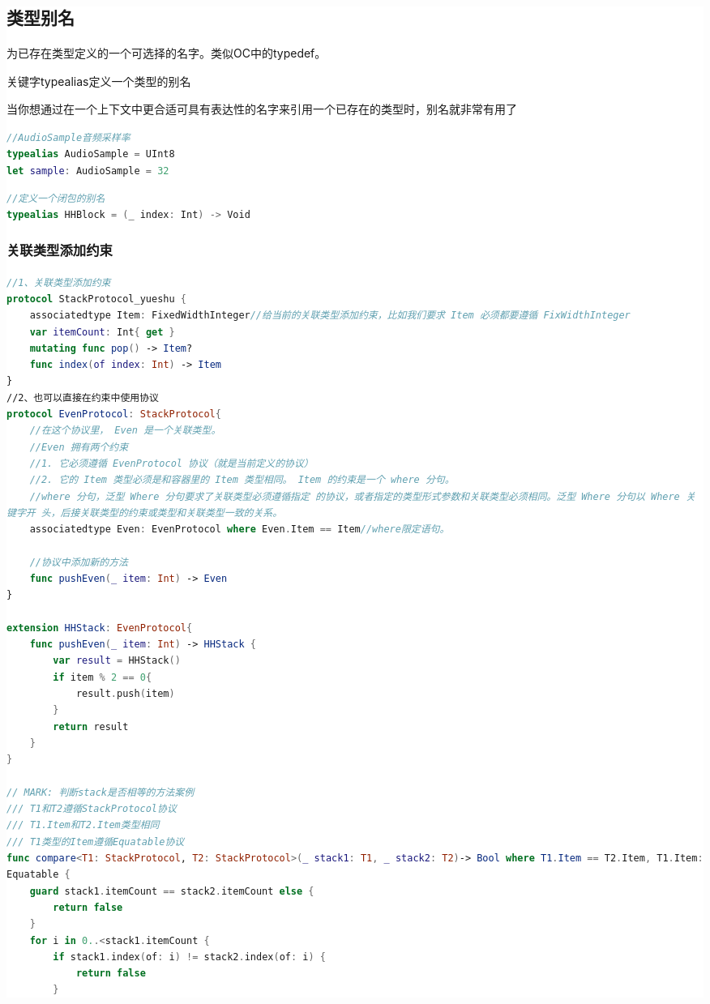## 类型别名

为已存在类型定义的一个可选择的名字。类似OC中的typedef。

关键字typealias定义一个类型的别名

当你想通过在一个上下文中更合适可具有表达性的名字来引用一个已存在的类型时，别名就非常有用了

```swift
//AudioSample音频采样率
typealias AudioSample = UInt8
let sample: AudioSample = 32
```

```swift
//定义一个闭包的别名
typealias HHBlock = (_ index: Int) -> Void
```

### 关联类型添加约束

```swift
//1、关联类型添加约束
protocol StackProtocol_yueshu {
    associatedtype Item: FixedWidthInteger//给当前的关联类型添加约束，比如我们要求 Item 必须都要遵循 FixWidthInteger
    var itemCount: Int{ get }
    mutating func pop() -> Item?
    func index(of index: Int) -> Item
}
//2、也可以直接在约束中使用协议
protocol EvenProtocol: StackProtocol{
    //在这个协议里， Even 是一个关联类型。
    //Even 拥有两个约束
  	//1. 它必须遵循 EvenProtocol 协议（就是当前定义的协议）
  	//2. 它的 Item 类型必须是和容器里的 Item 类型相同。 Item 的约束是一个 where 分句。
    //where 分句，泛型 Where 分句要求了关联类型必须遵循指定 的协议，或者指定的类型形式参数和关联类型必须相同。泛型 Where 分句以 Where 关键字开 头，后接关联类型的约束或类型和关联类型一致的关系。
    associatedtype Even: EvenProtocol where Even.Item == Item//where限定语句。

    //协议中添加新的方法
    func pushEven(_ item: Int) -> Even
}

extension HHStack: EvenProtocol{
    func pushEven(_ item: Int) -> HHStack {
        var result = HHStack()
        if item % 2 == 0{
            result.push(item)
        }
        return result
    }
}

// MARK: 判断stack是否相等的方法案例
/// T1和T2遵循StackProtocol协议
/// T1.Item和T2.Item类型相同
/// T1类型的Item遵循Equatable协议
func compare<T1: StackProtocol, T2: StackProtocol>(_ stack1: T1, _ stack2: T2)-> Bool where T1.Item == T2.Item, T1.Item: Equatable {
    guard stack1.itemCount == stack2.itemCount else {
        return false
    }
    for i in 0..<stack1.itemCount {
        if stack1.index(of: i) != stack2.index(of: i) {
            return false
        }
```